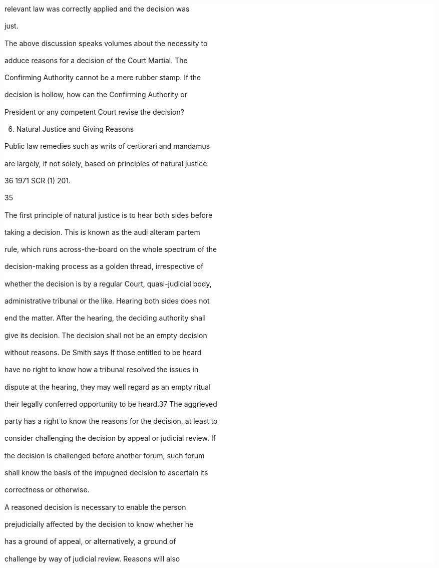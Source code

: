 relevant law was correctly applied and the decision was

just.

The above discussion speaks volumes about the necessity to

adduce reasons for a decision of the Court Martial. The

Confirming Authority cannot be a mere rubber stamp. If the

decision is hollow, how can the Confirming Authority or

President or any competent Court revise the decision?

6. Natural Justice and Giving Reasons

Public law remedies such as writs of certiorari and mandamus

are largely, if not solely, based on principles of natural justice.

36 1971 SCR (1) 201.

35

The first principle of natural justice is to hear both sides before

taking a decision. This is known as the audi alteram partem

rule, which runs across-the-board on the whole spectrum of the

decision-making process as a golden thread, irrespective of

whether the decision is by a regular Court, quasi-judicial body,

administrative tribunal or the like. Hearing both sides does not

end the matter. After the hearing, the deciding authority shall

give its decision. The decision shall not be an empty decision

without reasons. De Smith says If those entitled to be heard

have no right to know how a tribunal resolved the issues in

dispute at the hearing, they may well regard as an empty ritual

their legally conferred opportunity to be heard.37 The aggrieved

party has a right to know the reasons for the decision, at least to

consider challenging the decision by appeal or judicial review. If

the decision is challenged before another forum, such forum

shall know the basis of the impugned decision to ascertain its

correctness or otherwise.

A reasoned decision is necessary to enable the person

prejudicially affected by the decision to know whether he

has a ground of appeal, or alternatively, a ground of

challenge by way of judicial review. Reasons will also
